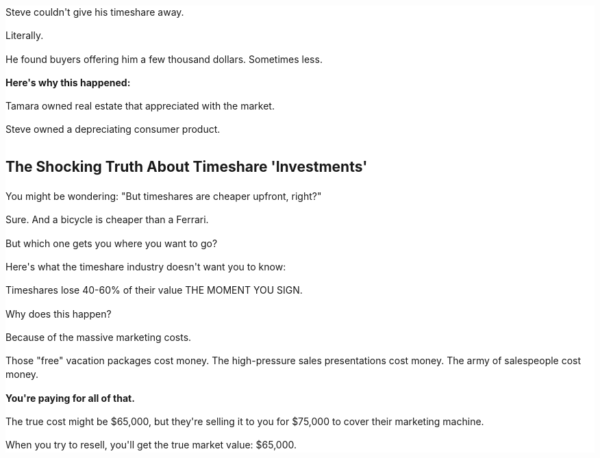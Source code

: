 

Steve couldn't give his timeshare away.



Literally.



He found buyers offering him a few thousand dollars. Sometimes less.



**Here's why this happened:**



 Tamara owned real estate that appreciated with the market.



Steve owned a depreciating consumer product.



## The Shocking Truth About Timeshare 'Investments'



You might be wondering: "But timeshares are cheaper upfront, right?"



Sure. And a bicycle is cheaper than a Ferrari.



But which one gets you where you want to go?



Here's what the timeshare industry doesn't want you to know:



Timeshares lose 40-60% of their value THE MOMENT YOU SIGN.



Why does this happen?



Because of the massive marketing costs.



Those "free" vacation packages cost money. The high-pressure sales presentations cost money. The army of salespeople cost money.



**You're paying for all of that.**



The true cost might be $65,000, but they're selling it to you for $75,000 to cover their marketing machine.



When you try to resell, you'll get the true market value: $65,000.
